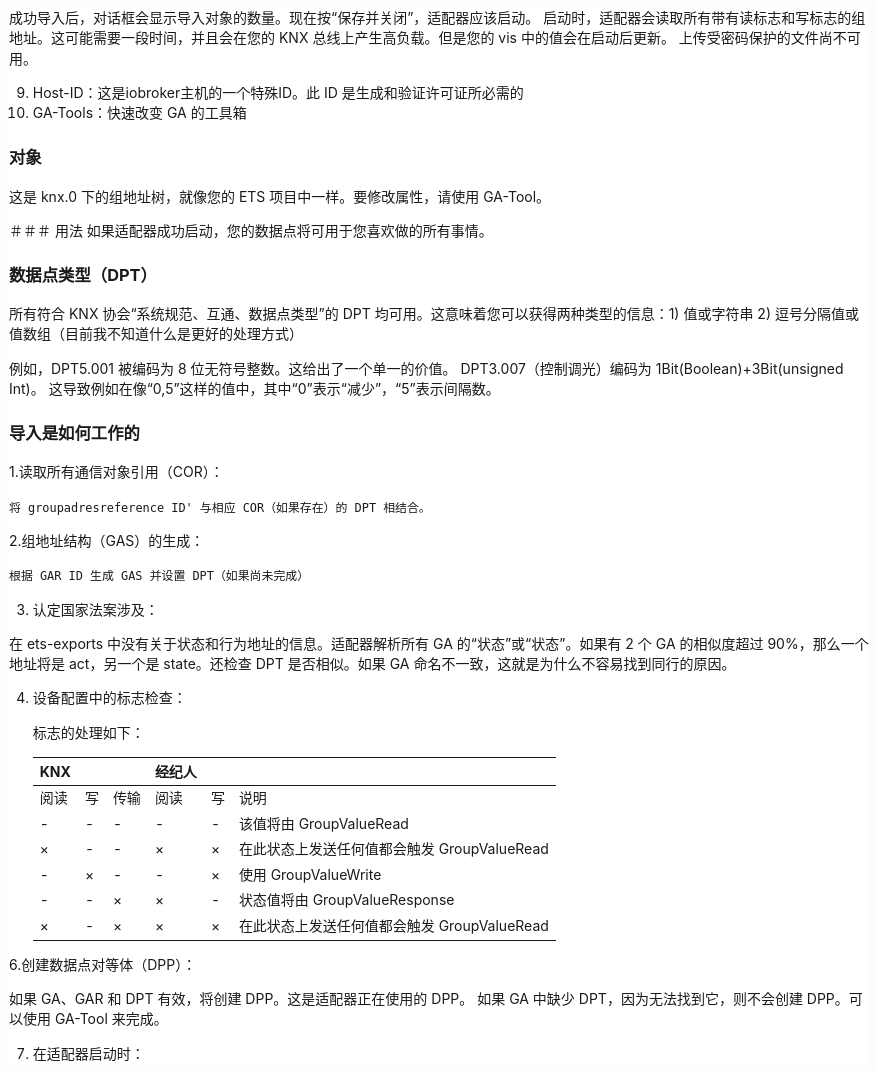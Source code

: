 成功导入后，对话框会显示导入对象的数量。现在按“保存并关闭”，适配器应该启动。
启动时，适配器会读取所有带有读标志和写标志的组地址。这可能需要一段时间，并且会在您的 KNX 总线上产生高负载。但是您的 vis 中的值会在启动后更新。
上传受密码保护的文件尚不可用。

9. Host-ID：这是iobroker主机的一个特殊ID。此 ID 是生成和验证许可证所必需的
10. GA-Tools：快速改变 GA 的工具箱

### 对象
这是 knx.0 下的组地址树，就像您的 ETS 项目中一样。要修改属性，请使用 GA-Tool。

＃＃＃ 用法
如果适配器成功启动，您的数据点将可用于您喜欢做的所有事情。

### 数据点类型（DPT）
所有符合 KNX 协会“系统规范、互通、数据点类型”的 DPT 均可用。这意味着您可以获得两种类型的信息：1) 值或字符串 2) 逗号分隔值或值数组（目前我不知道什么是更好的处理方式）

例如，DPT5.001 被编码为 8 位无符号整数。这给出了一个单一的价值。 DPT3.007（控制调光）编码为 1Bit(Boolean)+3Bit(unsigned Int)。
这导致例如在像“0,5”这样的值中，其中“0”表示“减少”，“5”表示间隔数。

### 导入是如何工作的
1.读取所有通信对象引用（COR）：

    将 groupadresreference ID' 与相应 COR（如果存在）的 DPT 相结合。

2.组地址结构（GAS）的生成：

    根据 GAR ID 生成 GAS 并设置 DPT（如果尚未完成）

3. 认定国家法案涉及：

在 ets-exports 中没有关于状态和行为地址的信息。适配器解析所有 GA 的“状态”或“状态”。如果有 2 个 GA 的相似度超过 90%，那么一个地址将是 act，另一个是 state。还检查 DPT 是否相似。如果 GA 命名不一致，这就是为什么不容易找到同行的原因。

4. 设备配置中的标志检查：

   标志的处理如下：

    | KNX | | |经纪人 | | |
    |-------|-----------|------------|----------|----------|-------------------------------------------------|
    |阅读 |写|传输 |阅读 |写|说明 |
    | - | - | - | - | - |该值将由 GroupValueRead| 更新 |
    | × | - | - | × | × |在此状态上发送任何值都会触发 GroupValueRead|
    | - | × | - | - | × |使用 GroupValueWrite| 将值写入 KNX|
    | - | - | × | × | - |状态值将由 GroupValueResponse | 更新 |
    | × | - | × | × | × |在此状态上发送任何值都会触发 GroupValueRead|

6.创建数据点对等体（DPP）：

如果 GA、GAR 和 DPT 有效，将创建 DPP。这是适配器正在使用的 DPP。
如果 GA 中缺少 DPT，因为无法找到它，则不会创建 DPP。可以使用 GA-Tool 来完成。

7. 在适配器启动时：
